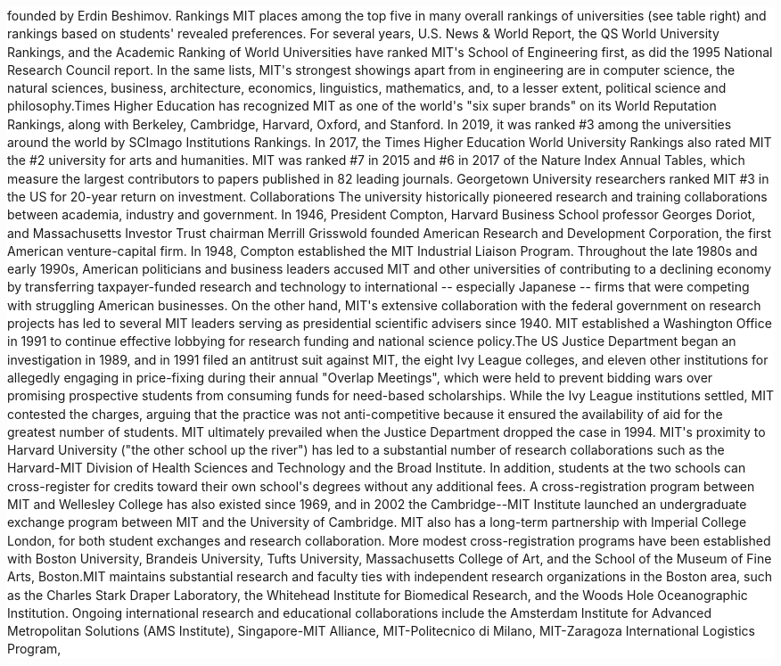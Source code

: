 founded by Erdin Beshimov. Rankings MIT places among the top five in
many overall rankings of universities (see table right) and rankings
based on students\' revealed preferences. For several years, U.S. News &
World Report, the QS World University Rankings, and the Academic Ranking
of World Universities have ranked MIT\'s School of Engineering first, as
did the 1995 National Research Council report. In the same lists, MIT\'s
strongest showings apart from in engineering are in computer science,
the natural sciences, business, architecture, economics, linguistics,
mathematics, and, to a lesser extent, political science and
philosophy.Times Higher Education has recognized MIT as one of the
world\'s \"six super brands\" on its World Reputation Rankings, along
with Berkeley, Cambridge, Harvard, Oxford, and Stanford. In 2019, it was
ranked #3 among the universities around the world by SCImago
Institutions Rankings. In 2017, the Times Higher Education World
University Rankings also rated MIT the #2 university for arts and
humanities. MIT was ranked #7 in 2015 and #6 in 2017 of the Nature Index
Annual Tables, which measure the largest contributors to papers
published in 82 leading journals. Georgetown University researchers
ranked MIT #3 in the US for 20-year return on investment. Collaborations
The university historically pioneered research and training
collaborations between academia, industry and government. In 1946,
President Compton, Harvard Business School professor Georges Doriot, and
Massachusetts Investor Trust chairman Merrill Grisswold founded American
Research and Development Corporation, the first American venture-capital
firm. In 1948, Compton established the MIT Industrial Liaison Program.
Throughout the late 1980s and early 1990s, American politicians and
business leaders accused MIT and other universities of contributing to a
declining economy by transferring taxpayer-funded research and
technology to international -- especially Japanese -- firms that were
competing with struggling American businesses. On the other hand, MIT\'s
extensive collaboration with the federal government on research projects
has led to several MIT leaders serving as presidential scientific
advisers since 1940. MIT established a Washington Office in 1991 to
continue effective lobbying for research funding and national science
policy.The US Justice Department began an investigation in 1989, and in
1991 filed an antitrust suit against MIT, the eight Ivy League colleges,
and eleven other institutions for allegedly engaging in price-fixing
during their annual \"Overlap Meetings\", which were held to prevent
bidding wars over promising prospective students from consuming funds
for need-based scholarships. While the Ivy League institutions settled,
MIT contested the charges, arguing that the practice was not
anti-competitive because it ensured the availability of aid for the
greatest number of students. MIT ultimately prevailed when the Justice
Department dropped the case in 1994. MIT\'s proximity to Harvard
University (\"the other school up the river\") has led to a substantial
number of research collaborations such as the Harvard-MIT Division of
Health Sciences and Technology and the Broad Institute. In addition,
students at the two schools can cross-register for credits toward their
own school\'s degrees without any additional fees. A cross-registration
program between MIT and Wellesley College has also existed since 1969,
and in 2002 the Cambridge--MIT Institute launched an undergraduate
exchange program between MIT and the University of Cambridge. MIT also
has a long-term partnership with Imperial College London, for both
student exchanges and research collaboration. More modest
cross-registration programs have been established with Boston
University, Brandeis University, Tufts University, Massachusetts College
of Art, and the School of the Museum of Fine Arts, Boston.MIT maintains
substantial research and faculty ties with independent research
organizations in the Boston area, such as the Charles Stark Draper
Laboratory, the Whitehead Institute for Biomedical Research, and the
Woods Hole Oceanographic Institution. Ongoing international research and
educational collaborations include the Amsterdam Institute for Advanced
Metropolitan Solutions (AMS Institute), Singapore-MIT Alliance,
MIT-Politecnico di Milano, MIT-Zaragoza International Logistics Program,